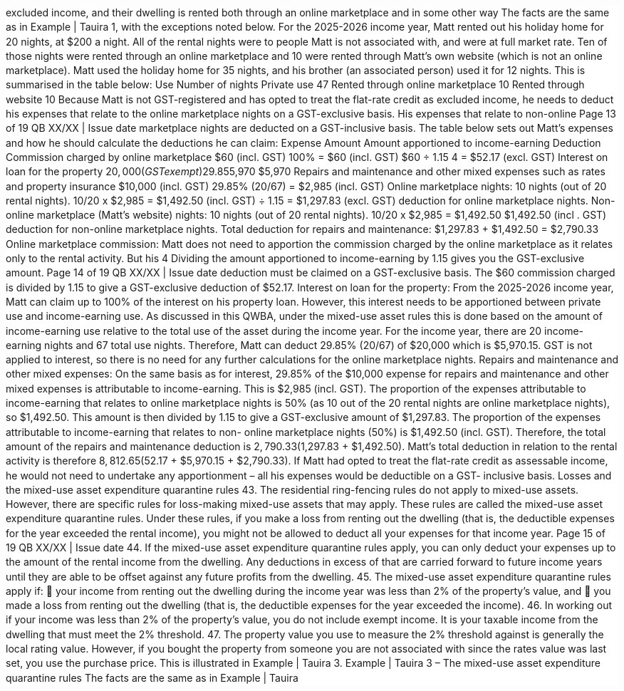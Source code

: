 excluded income, and their dwelling is rented both through an online marketplace and in some other way The facts are the same as in Example | Tauira 1, with the exceptions noted below. For the 2025-2026 income year, Matt rented out his holiday home for 20 nights, at $200 a night. All of the rental nights were to people Matt is not associated with, and were at full market rate. Ten of those nights were rented through an online marketplace and 10 were rented through Matt’s own website (which is not an online marketplace). Matt used the holiday home for 35 nights, and his brother (an associated person) used it for 12 nights. This is summarised in the table below: Use Number of nights Private use 47 Rented through online marketplace 10 Rented through website 10 Because Matt is not GST-registered and has opted to treat the flat-rate credit as excluded income, he needs to deduct his expenses that relate to the online marketplace nights on a GST-exclusive basis. His expenses that relate to non-online Page 13 of 19 QB XX/XX | Issue date marketplace nights are deducted on a GST-inclusive basis. The table below sets out Matt’s expenses and how he should calculate the deductions he can claim: Expense Amount Amount apportioned to income-earning Deduction Commission charged by online marketplace $60 (incl. GST) 100% = $60 (incl. GST) $60 ÷ 1.15 4 = $52.17 (excl. GST) Interest on loan for the property $20,000 (GST exempt) 29.85% (20/67) =$5,970 $5,970 Repairs and maintenance and other mixed expenses such as rates and property insurance $10,000 (incl. GST) 29.85% (20/67) = $2,985 (incl. GST) Online marketplace nights: 10 nights (out of 20 rental nights). 10/20 x $2,985 = $1,492.50 (incl. GST) ÷ 1.15 = $1,297.83 (excl. GST) deduction for online marketplace nights. Non-online marketplace (Matt’s website) nights: 10 nights (out of 20 rental nights). 10/20 x $2,985 = $1,492.50 $1,492.50 (incl . GST) deduction for non-online marketplace nights. Total deduction for repairs and maintenance: $1,297.83 + $1,492.50 = $2,790.33 Online marketplace commission: Matt does not need to apportion the commission charged by the online marketplace as it relates only to the rental activity. But his 4 Dividing the amount apportioned to income-earning by 1.15 gives you the GST-exclusive amount. Page 14 of 19 QB XX/XX | Issue date deduction must be claimed on a GST-exclusive basis. The $60 commission charged is divided by 1.15 to give a GST-exclusive deduction of $52.17. Interest on loan for the property: From the 2025-2026 income year, Matt can claim up to 100% of the interest on his property loan. However, this interest needs to be apportioned between private use and income-earning use. As discussed in this QWBA, under the mixed-use asset rules this is done based on the amount of income-earning use relative to the total use of the asset during the income year. For the income year, there are 20 income-earning nights and 67 total use nights. Therefore, Matt can deduct 29.85% (20/67) of $20,000 which is $5,970.15. GST is not applied to interest, so there is no need for any further calculations for the online marketplace nights. Repairs and maintenance and other mixed expenses: On the same basis as for interest, 29.85% of the $10,000 expense for repairs and maintenance and other mixed expenses is attributable to income-earning. This is $2,985 (incl. GST). The proportion of the expenses attributable to income-earning that relates to online marketplace nights is 50% (as 10 out of the 20 rental nights are online marketplace nights), so $1,492.50. This amount is then divided by 1.15 to give a GST-exclusive amount of $1,297.83. The proportion of the expenses attributable to income-earning that relates to non- online marketplace nights (50%) is $1,492.50 (incl. GST). Therefore, the total amount of the repairs and maintenance deduction is $2,790.33 ($1,297.83 + $1,492.50). Matt’s total deduction in relation to the rental activity is therefore $8,812.65 ($52.17 + $5,970.15 + $2,790.33). If Matt had opted to treat the flat-rate credit as assessable income, he would not need to undertake any apportionment – all his expenses would be deductible on a GST- inclusive basis. Losses and the mixed-use asset expenditure quarantine rules 43. The residential ring-fencing rules do not apply to mixed-use assets. However, there are specific rules for loss-making mixed-use assets that may apply. These rules are called the mixed-use asset expenditure quarantine rules. Under these rules, if you make a loss from renting out the dwelling (that is, the deductible expenses for the year exceeded the rental income), you might not be allowed to deduct all your expenses for that income year. Page 15 of 19 QB XX/XX | Issue date 44. If the mixed-use asset expenditure quarantine rules apply, you can only deduct your expenses up to the amount of the rental income from the dwelling. Any deductions in excess of that are carried forward to future income years until they are able to be offset against any future profits from the dwelling. 45. The mixed-use asset expenditure quarantine rules apply if:  your income from renting out the dwelling during the income year was less than 2% of the property’s value, and  you made a loss from renting out the dwelling (that is, the deductible expenses for the year exceeded the income). 46. In working out if your income was less than 2% of the property’s value, you do not include exempt income. It is your taxable income from the dwelling that must meet the 2% threshold. 47. The property value you use to measure the 2% threshold against is generally the local rating value. However, if you bought the property from someone you are not associated with since the rates value was last set, you use the purchase price. This is illustrated in Example | Tauira 3. Example | Tauira 3 – The mixed-use asset expenditure quarantine rules The facts are the same as in Example | Tauira